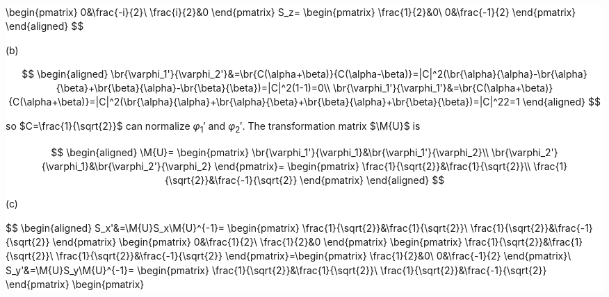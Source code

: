 \begin{pmatrix}
0&\frac{-i}{2}\\
\frac{i}{2}&0
\end{pmatrix}
S_z=
\begin{pmatrix}
\frac{1}{2}&0\\
0&\frac{-1}{2}
\end{pmatrix}
\end{aligned}
$$

(b)

$$
\begin{aligned}
\br{\varphi_1'}{\varphi_2'}&=\br{C(\alpha+\beta)}{C(\alpha-\beta)}=|C|^2(\br{\alpha}{\alpha}-\br{\alpha}{\beta}+\br{\beta}{\alpha}-\br{\beta}{\beta})=|C|^2(1-1)=0\\
\br{\varphi_1'}{\varphi_1'}&=\br{C(\alpha+\beta)}{C(\alpha+\beta)}=|C|^2(\br{\alpha}{\alpha}+\br{\alpha}{\beta}+\br{\beta}{\alpha}+\br{\beta}{\beta})=|C|^22=1
\end{aligned}
$$

so $C=\frac{1}{\sqrt{2}}$ can normalize $\varphi_1'$ and $\varphi_2'$. The transformation matrix $\M{U}$ is

$$
\begin{aligned}
\M{U}=
\begin{pmatrix}
\br{\varphi_1'}{\varphi_1}&\br{\varphi_1'}{\varphi_2}\\
\br{\varphi_2'}{\varphi_1}&\br{\varphi_2'}{\varphi_2}
\end{pmatrix}=
\begin{pmatrix}
\frac{1}{\sqrt{2}}&\frac{1}{\sqrt{2}}\\
\frac{1}{\sqrt{2}}&\frac{-1}{\sqrt{2}}
\end{pmatrix}
\end{aligned}
$$

(c)

$$
\begin{aligned}
S_x'&=\M{U}S_x\M{U}^{-1}=
\begin{pmatrix}
\frac{1}{\sqrt{2}}&\frac{1}{\sqrt{2}}\\
\frac{1}{\sqrt{2}}&\frac{-1}{\sqrt{2}}
\end{pmatrix}
\begin{pmatrix}
0&\frac{1}{2}\\
\frac{1}{2}&0
\end{pmatrix}
\begin{pmatrix}
\frac{1}{\sqrt{2}}&\frac{1}{\sqrt{2}}\\
\frac{1}{\sqrt{2}}&\frac{-1}{\sqrt{2}}
\end{pmatrix}=\begin{pmatrix}
\frac{1}{2}&0\\
0&\frac{-1}{2}
\end{pmatrix}\\
S_y'&=\M{U}S_y\M{U}^{-1}=
\begin{pmatrix}
\frac{1}{\sqrt{2}}&\frac{1}{\sqrt{2}}\\
\frac{1}{\sqrt{2}}&\frac{-1}{\sqrt{2}}
\end{pmatrix}
\begin{pmatrix}